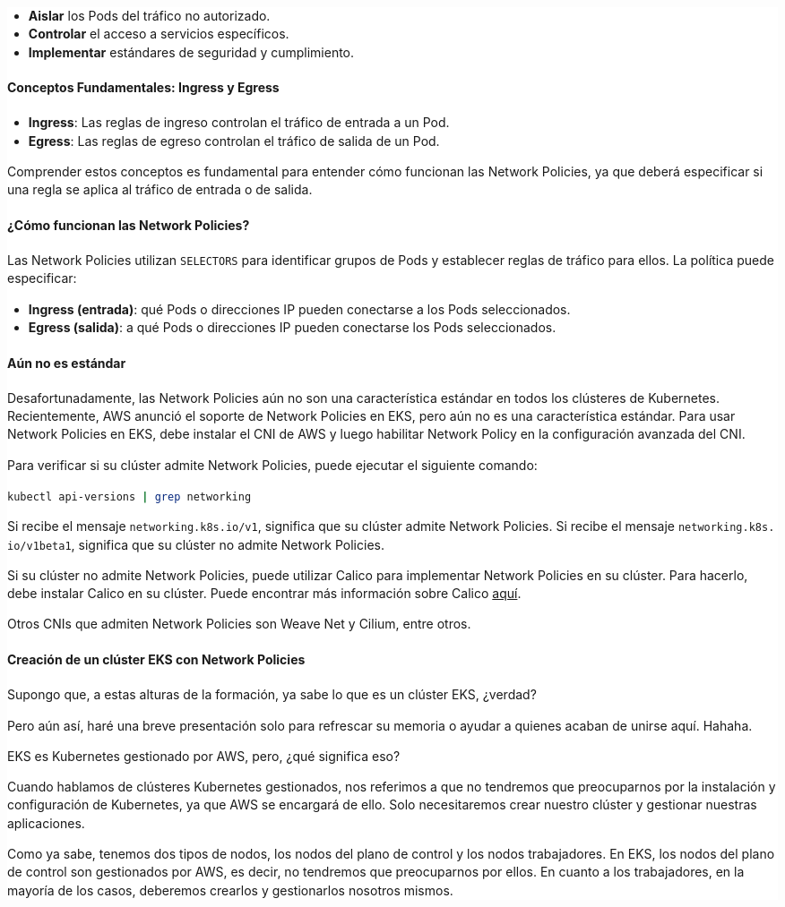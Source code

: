 - **Aislar** los Pods del tráfico no autorizado.
- **Controlar** el acceso a servicios específicos.
- **Implementar** estándares de seguridad y cumplimiento.

#### Conceptos Fundamentales: Ingress y Egress

- **Ingress**: Las reglas de ingreso controlan el tráfico de entrada a un Pod.
- **Egress**: Las reglas de egreso controlan el tráfico de salida de un Pod.

Comprender estos conceptos es fundamental para entender cómo funcionan las Network Policies, ya que deberá especificar si una regla se aplica al tráfico de entrada o de salida.

#### ¿Cómo funcionan las Network Policies?

Las Network Policies utilizan `SELECTORS` para identificar grupos de Pods y establecer reglas de tráfico para ellos. La política puede especificar:

- **Ingress (entrada)**: qué Pods o direcciones IP pueden conectarse a los Pods seleccionados.
- **Egress (salida)**: a qué Pods o direcciones IP pueden conectarse los Pods seleccionados.

#### Aún no es estándar

Desafortunadamente, las Network Policies aún no son una característica estándar en todos los clústeres de Kubernetes. Recientemente, AWS anunció el soporte de Network Policies en EKS, pero aún no es una característica estándar. Para usar Network Policies en EKS, debe instalar el CNI de AWS y luego habilitar Network Policy en la configuración avanzada del CNI.

Para verificar si su clúster admite Network Policies, puede ejecutar el siguiente comando:

```bash
kubectl api-versions | grep networking
```

Si recibe el mensaje `networking.k8s.io/v1`, significa que su clúster admite Network Policies. Si recibe el mensaje `networking.k8s.io/v1beta1`, significa que su clúster no admite Network Policies.

Si su clúster no admite Network Policies, puede utilizar Calico para implementar Network Policies en su clúster. Para hacerlo, debe instalar Calico en su clúster. Puede encontrar más información sobre Calico [aquí](https://docs.projectcalico.org/getting-started/kubernetes/).

Otros CNIs que admiten Network Policies son Weave Net y Cilium, entre otros.

#### Creación de un clúster EKS con Network Policies

Supongo que, a estas alturas de la formación, ya sabe lo que es un clúster EKS, ¿verdad?

Pero aún así, haré una breve presentación solo para refrescar su memoria o ayudar a quienes acaban de unirse aquí. Hahaha.

EKS es Kubernetes gestionado por AWS, pero, ¿qué significa eso?

Cuando hablamos de clústeres Kubernetes gestionados, nos referimos a que no tendremos que preocuparnos por la instalación y configuración de Kubernetes, ya que AWS se encargará de ello. Solo necesitaremos crear nuestro clúster y gestionar nuestras aplicaciones.

Como ya sabe, tenemos dos tipos de nodos, los nodos del plano de control y los nodos trabajadores. En EKS, los nodos del plano de control son gestionados por AWS, es decir, no tendremos que preocuparnos por ellos. En cuanto a los trabajadores, en la mayoría de los casos, deberemos crearlos y gestionarlos nosotros mismos.
